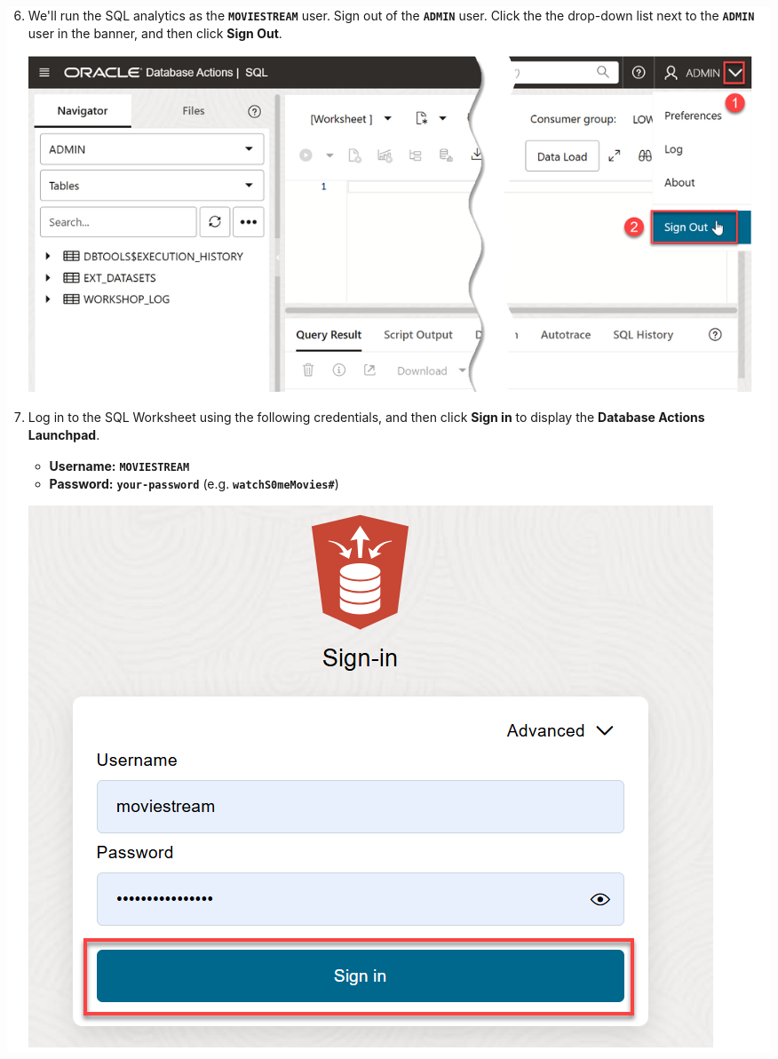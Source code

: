 6. We'll run the SQL analytics as the **`MOVIESTREAM`** user. Sign out of the **`ADMIN`** user. Click the the drop-down list next to the **`ADMIN`** user in the banner, and then click **Sign Out**.
    
    ![Log out.](./images/sign-out-admin.png " ")

7. Log in to the SQL Worksheet using the following credentials, and then click **Sign in** to display the **Database Actions Launchpad**.

    * **Username:** **`MOVIESTREAM`**
    * **Password:** **`your-password`** (e.g. **`watchS0meMovies#`**)

    ![Sign in.](./images/sign-in-moviestream.png " ")
